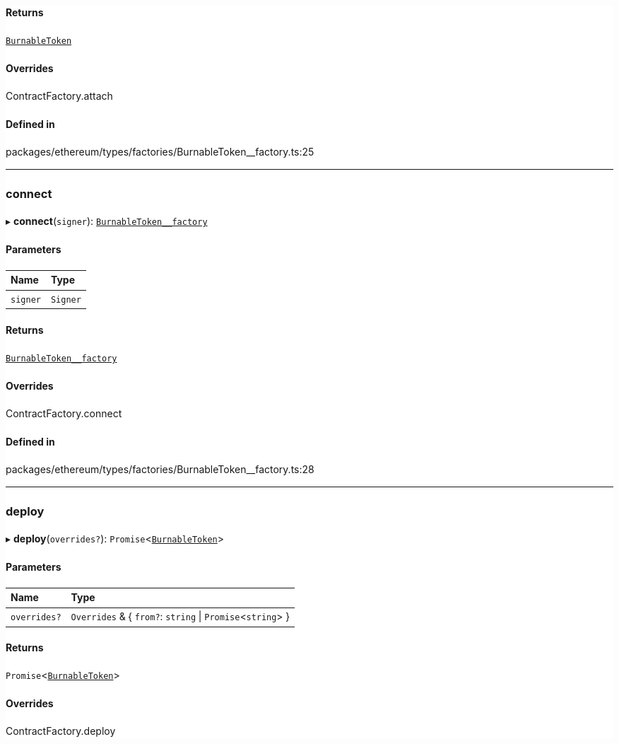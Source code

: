 #### Returns

[`BurnableToken`](burnabletoken.md)

#### Overrides

ContractFactory.attach

#### Defined in

packages/ethereum/types/factories/BurnableToken__factory.ts:25

___

### connect

▸ **connect**(`signer`): [`BurnableToken__factory`](burnabletoken__factory.md)

#### Parameters

| Name | Type |
| :------ | :------ |
| `signer` | `Signer` |

#### Returns

[`BurnableToken__factory`](burnabletoken__factory.md)

#### Overrides

ContractFactory.connect

#### Defined in

packages/ethereum/types/factories/BurnableToken__factory.ts:28

___

### deploy

▸ **deploy**(`overrides?`): `Promise`<[`BurnableToken`](burnabletoken.md)\>

#### Parameters

| Name | Type |
| :------ | :------ |
| `overrides?` | `Overrides` & { `from?`: `string` \| `Promise`<`string`\>  } |

#### Returns

`Promise`<[`BurnableToken`](burnabletoken.md)\>

#### Overrides

ContractFactory.deploy
